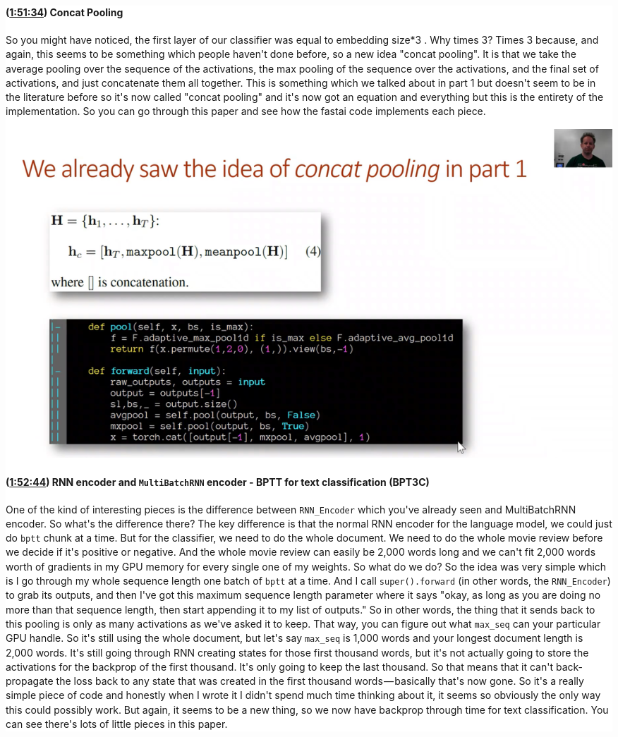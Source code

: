 #### ([1:51:34](https://youtu.be/h5Tz7gZT9Fo?t=1h51m34s)) Concat Pooling

So you might have noticed, the first layer of our classifier was equal to embedding size*3 . Why times 3? Times 3 because, and again, this seems to be something which people haven't done before, so a new idea "concat pooling". It is that we take the average pooling over the sequence of the activations, the max pooling of the sequence over the activations, and the final set of activations, and just concatenate them all together. This is something which we talked about in part 1 but doesn't seem to be in the literature before so it's now called "concat pooling" and it's now got an equation and everything but this is the entirety of the implementation. So you can go through this paper and see how the fastai code implements each piece.

![The idea of concat pooling in part 1](/images/imdb_notebook_021.png)

#### ([1:52:44](https://youtu.be/h5Tz7gZT9Fo?t=1h52m44s)) RNN encoder and `MultiBatchRNN` encoder - BPTT for text classification (BPT3C)

One of the kind of interesting pieces is the difference between `RNN_Encoder` which you've already seen and MultiBatchRNN encoder. So what's the difference there? The key difference is that the normal RNN encoder for the language model, we could just do `bptt` chunk at a time. But for the classifier, we need to do the whole document. We need to do the whole movie review before we decide if it's positive or negative. And the whole movie review can easily be 2,000 words long and we can't fit 2,000 words worth of gradients in my GPU memory for every single one of my weights. So what do we do? So the idea was very simple which is I go through my whole sequence length one batch of `bptt` at a time. And I call `super().forward` (in other words, the `RNN_Encoder`) to grab its outputs, and then I've got this maximum sequence length parameter where it says "okay, as long as you are doing no more than that sequence length, then start appending it to my list of outputs." So in other words, the thing that it sends back to this pooling is only as many activations as we've asked it to keep. That way, you can figure out what `max_seq` can your particular GPU handle. So it's still using the whole document, but let's say `max_seq` is 1,000 words and your longest document length is 2,000 words. It's still going through RNN creating states for those first thousand words, but it's not actually going to store the activations for the backprop of the first thousand. It's only going to keep the last thousand. So that means that it can't back-propagate the loss back to any state that was created in the first thousand words — basically that's now gone. So it's a really simple piece of code and honestly when I wrote it I didn't spend much time thinking about it, it seems so obviously the only way this could possibly work. But again, it seems to be a new thing, so we now have backprop through time for text classification. You can see there's lots of little pieces in this paper.
